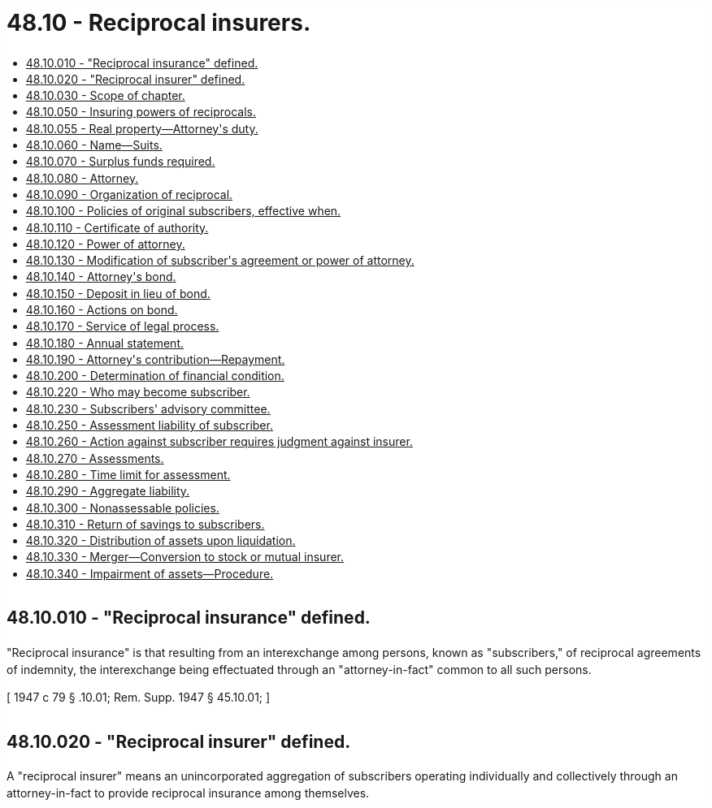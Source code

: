 # 48.10 - Reciprocal insurers.
* [48.10.010 - "Reciprocal insurance" defined.](#4810010---reciprocal-insurance-defined)
* [48.10.020 - "Reciprocal insurer" defined.](#4810020---reciprocal-insurer-defined)
* [48.10.030 - Scope of chapter.](#4810030---scope-of-chapter)
* [48.10.050 - Insuring powers of reciprocals.](#4810050---insuring-powers-of-reciprocals)
* [48.10.055 - Real property—Attorney's duty.](#4810055---real-propertyattorneys-duty)
* [48.10.060 - Name—Suits.](#4810060---namesuits)
* [48.10.070 - Surplus funds required.](#4810070---surplus-funds-required)
* [48.10.080 - Attorney.](#4810080---attorney)
* [48.10.090 - Organization of reciprocal.](#4810090---organization-of-reciprocal)
* [48.10.100 - Policies of original subscribers, effective when.](#4810100---policies-of-original-subscribers-effective-when)
* [48.10.110 - Certificate of authority.](#4810110---certificate-of-authority)
* [48.10.120 - Power of attorney.](#4810120---power-of-attorney)
* [48.10.130 - Modification of subscriber's agreement or power of attorney.](#4810130---modification-of-subscribers-agreement-or-power-of-attorney)
* [48.10.140 - Attorney's bond.](#4810140---attorneys-bond)
* [48.10.150 - Deposit in lieu of bond.](#4810150---deposit-in-lieu-of-bond)
* [48.10.160 - Actions on bond.](#4810160---actions-on-bond)
* [48.10.170 - Service of legal process.](#4810170---service-of-legal-process)
* [48.10.180 - Annual statement.](#4810180---annual-statement)
* [48.10.190 - Attorney's contribution—Repayment.](#4810190---attorneys-contributionrepayment)
* [48.10.200 - Determination of financial condition.](#4810200---determination-of-financial-condition)
* [48.10.220 - Who may become subscriber.](#4810220---who-may-become-subscriber)
* [48.10.230 - Subscribers' advisory committee.](#4810230---subscribers-advisory-committee)
* [48.10.250 - Assessment liability of subscriber.](#4810250---assessment-liability-of-subscriber)
* [48.10.260 - Action against subscriber requires judgment against insurer.](#4810260---action-against-subscriber-requires-judgment-against-insurer)
* [48.10.270 - Assessments.](#4810270---assessments)
* [48.10.280 - Time limit for assessment.](#4810280---time-limit-for-assessment)
* [48.10.290 - Aggregate liability.](#4810290---aggregate-liability)
* [48.10.300 - Nonassessable policies.](#4810300---nonassessable-policies)
* [48.10.310 - Return of savings to subscribers.](#4810310---return-of-savings-to-subscribers)
* [48.10.320 - Distribution of assets upon liquidation.](#4810320---distribution-of-assets-upon-liquidation)
* [48.10.330 - Merger—Conversion to stock or mutual insurer.](#4810330---mergerconversion-to-stock-or-mutual-insurer)
* [48.10.340 - Impairment of assets—Procedure.](#4810340---impairment-of-assetsprocedure)
## 48.10.010 - "Reciprocal insurance" defined.
"Reciprocal insurance" is that resulting from an interexchange among persons, known as "subscribers," of reciprocal agreements of indemnity, the interexchange being effectuated through an "attorney-in-fact" common to all such persons.

\[ 1947 c 79 § .10.01; Rem. Supp. 1947 § 45.10.01; \]

## 48.10.020 - "Reciprocal insurer" defined.
A "reciprocal insurer" means an unincorporated aggregation of subscribers operating individually and collectively through an attorney-in-fact to provide reciprocal insurance among themselves.
